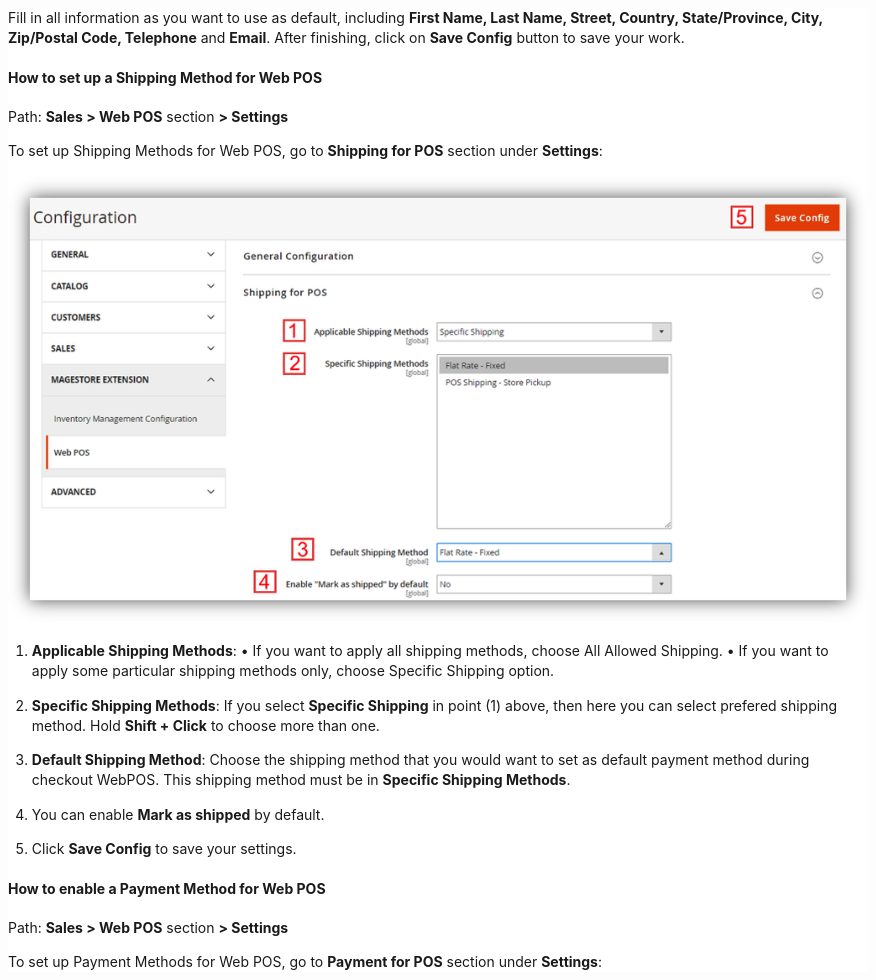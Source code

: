 Fill in all information as you want to use as default, including **First Name, Last Name, Street, Country, State/Province, City, Zip/Postal Code, Telephone** and **Email**. After finishing, click on **Save Config** button to save your work.

#### How to set up a Shipping Method for Web POS

Path: **Sales > Web POS** section **> Settings**

To set up Shipping Methods for Web POS, go to **Shipping for POS** section under **Settings**:

![Anh 6](./image_starter_m2/image006.png?raw=true)

1)	**Applicable Shipping Methods**: 
•	If you want to apply all shipping methods, choose All Allowed Shipping.
•	If you want to apply some particular shipping methods only, choose Specific Shipping option.

2)	**Specific Shipping Methods**: If you select **Specific Shipping** in point (1) above, then here you can select prefered shipping method. Hold **Shift + Click** to choose more than one.

3)	**Default Shipping Method**: Choose the shipping method that you would want to set as default payment method during checkout WebPOS. This shipping method must be in **Specific Shipping Methods**.

4)	You can enable **Mark as shipped** by default.

5)	Click **Save Config** to save your settings.

#### How to enable a Payment Method for Web POS

Path: **Sales > Web POS** section **> Settings**

To set up Payment Methods for Web POS, go to **Payment for POS** section under **Settings**:
